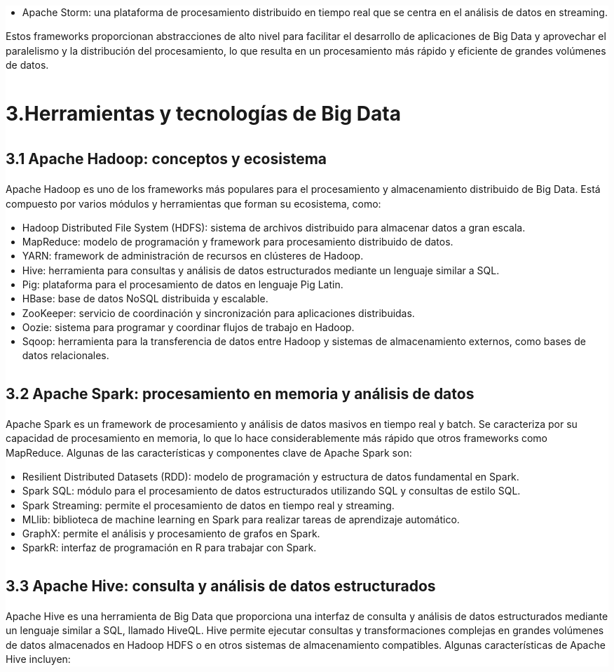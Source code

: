 - Apache Storm: una plataforma de procesamiento distribuido en tiempo real que se centra en el análisis de datos en streaming.

Estos frameworks proporcionan abstracciones de alto nivel para facilitar el desarrollo de aplicaciones de Big Data y aprovechar el paralelismo y la distribución del procesamiento, lo que resulta en un procesamiento más rápido y eficiente de grandes volúmenes de datos.


# 3.Herramientas y tecnologías de Big Data

## 3.1 Apache Hadoop: conceptos y ecosistema

Apache Hadoop es uno de los frameworks más populares para el procesamiento y almacenamiento distribuido de Big Data. Está compuesto por varios módulos y herramientas que forman su ecosistema, como:

- Hadoop Distributed File System (HDFS): sistema de archivos distribuido para almacenar datos a gran escala.
- MapReduce: modelo de programación y framework para procesamiento distribuido de datos.
- YARN: framework de administración de recursos en clústeres de Hadoop.
- Hive: herramienta para consultas y análisis de datos estructurados mediante un lenguaje similar a SQL.
- Pig: plataforma para el procesamiento de datos en lenguaje Pig Latin.
- HBase: base de datos NoSQL distribuida y escalable.
- ZooKeeper: servicio de coordinación y sincronización para aplicaciones distribuidas.
- Oozie: sistema para programar y coordinar flujos de trabajo en Hadoop.
- Sqoop: herramienta para la transferencia de datos entre Hadoop y sistemas de almacenamiento externos, como bases de datos relacionales.

## 3.2 Apache Spark: procesamiento en memoria y análisis de datos

Apache Spark es un framework de procesamiento y análisis de datos masivos en tiempo real y batch. Se caracteriza por su capacidad de procesamiento en memoria, lo que lo hace considerablemente más rápido que otros frameworks como MapReduce. Algunas de las características y componentes clave de Apache Spark son:

- Resilient Distributed Datasets (RDD): modelo de programación y estructura de datos fundamental en Spark.
- Spark SQL: módulo para el procesamiento de datos estructurados utilizando SQL y consultas de estilo SQL.
- Spark Streaming: permite el procesamiento de datos en tiempo real y streaming.
- MLlib: biblioteca de machine learning en Spark para realizar tareas de aprendizaje automático.
- GraphX: permite el análisis y procesamiento de grafos en Spark.
- SparkR: interfaz de programación en R para trabajar con Spark.

## 3.3 Apache Hive: consulta y análisis de datos estructurados

Apache Hive es una herramienta de Big Data que proporciona una interfaz de consulta y análisis de datos estructurados mediante un lenguaje similar a SQL, llamado HiveQL. Hive permite ejecutar consultas y transformaciones complejas en grandes volúmenes de datos almacenados en Hadoop HDFS o en otros sistemas de almacenamiento compatibles. Algunas características de Apache Hive incluyen:
